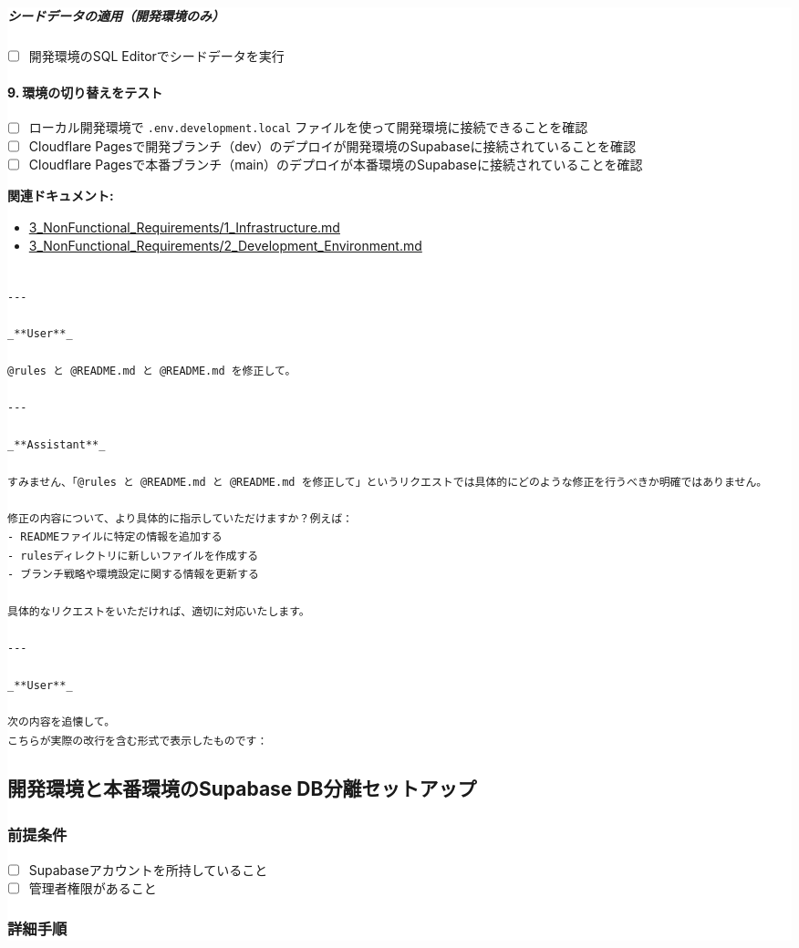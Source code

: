##### シードデータの適用（開発環境のみ）
- [ ] 開発環境のSQL Editorでシードデータを実行

#### 9. 環境の切り替えをテスト

- [ ] ローカル開発環境で `.env.development.local` ファイルを使って開発環境に接続できることを確認
- [ ] Cloudflare Pagesで開発ブランチ（dev）のデプロイが開発環境のSupabaseに接続されていることを確認
- [ ] Cloudflare Pagesで本番ブランチ（main）のデプロイが本番環境のSupabaseに接続されていることを確認

**関連ドキュメント:**
- [3_NonFunctional_Requirements/1_Infrastructure.md](./3_NonFunctional_Requirements/1_Infrastructure.md)
- [3_NonFunctional_Requirements/2_Development_Environment.md](./3_NonFunctional_Requirements/2_Development_Environment.md)
```

---

_**User**_

@rules と @README.md と @README.md を修正して。

---

_**Assistant**_

すみません、「@rules と @README.md と @README.md を修正して」というリクエストでは具体的にどのような修正を行うべきか明確ではありません。

修正の内容について、より具体的に指示していただけますか？例えば：
- READMEファイルに特定の情報を追加する
- rulesディレクトリに新しいファイルを作成する
- ブランチ戦略や環境設定に関する情報を更新する

具体的なリクエストをいただければ、適切に対応いたします。

---

_**User**_

次の内容を追懐して。
こちらが実際の改行を含む形式で表示したものです：

```
## 開発環境と本番環境のSupabase DB分離セットアップ

### 前提条件
- [ ] Supabaseアカウントを所持していること
- [ ] 管理者権限があること

### 詳細手順
